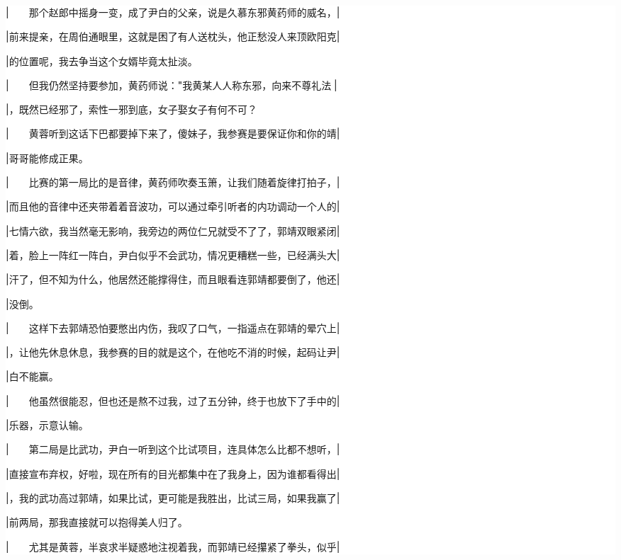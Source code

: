 |　　那个赵郎中摇身一变，成了尹白的父亲，说是久慕东邪黄药师的威名，|

|前来提亲，在周伯通眼里，这就是困了有人送枕头，他正愁没人来顶欧阳克|

|的位置呢，我去争当这个女婿毕竟太扯淡。

|　　但我仍然坚持要参加，黄药师说："我黄某人人称东邪，向来不尊礼法 |

|，既然已经邪了，索性一邪到底，女子娶女子有何不可？

|　　黄蓉听到这话下巴都要掉下来了，傻妹子，我参赛是要保证你和你的靖|

|哥哥能修成正果。

|　　比赛的第一局比的是音律，黄药师吹奏玉箫，让我们随着旋律打拍子，|

|而且他的音律中还夹带着着音波功，可以通过牵引听者的内功调动一个人的|

|七情六欲，我当然毫无影响，我旁边的两位仁兄就受不了了，郭靖双眼紧闭|

|着，脸上一阵红一阵白，尹白似乎不会武功，情况更糟糕一些，已经满头大|

|汗了，但不知为什么，他居然还能撑得住，而且眼看连郭靖都要倒了，他还|

|没倒。

|　　这样下去郭靖恐怕要憋出内伤，我叹了口气，一指遥点在郭靖的晕穴上|

|，让他先休息休息，我参赛的目的就是这个，在他吃不消的时候，起码让尹|

|白不能赢。

|　　他虽然很能忍，但也还是熬不过我，过了五分钟，终于也放下了手中的|

|乐器，示意认输。

|　　第二局是比武功，尹白一听到这个比试项目，连具体怎么比都不想听，|

|直接宣布弃权，好啦，现在所有的目光都集中在了我身上，因为谁都看得出|

|，我的武功高过郭靖，如果比试，更可能是我胜出，比试三局，如果我赢了|

|前两局，那我直接就可以抱得美人归了。

|　　尤其是黄蓉，半哀求半疑惑地注视着我，而郭靖已经攥紧了拳头，似乎|
